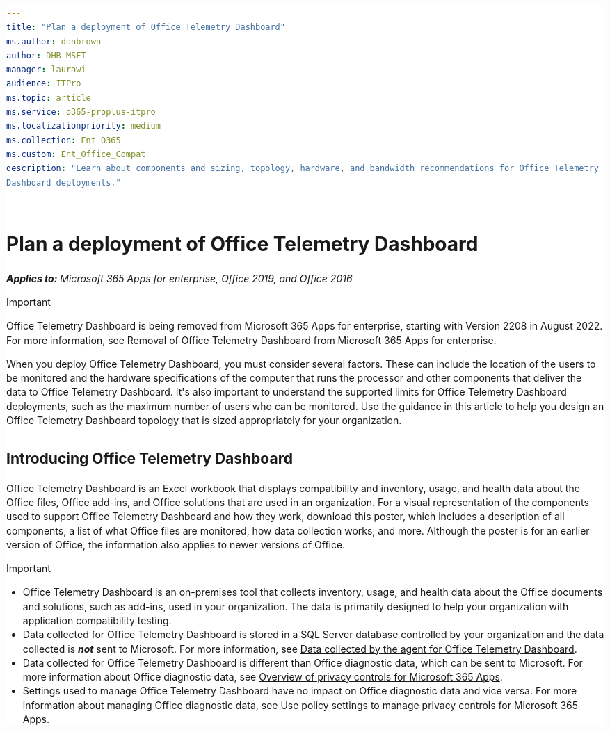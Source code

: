 ```yaml
---
title: "Plan a deployment of Office Telemetry Dashboard"
ms.author: danbrown
author: DHB-MSFT
manager: laurawi
audience: ITPro
ms.topic: article
ms.service: o365-proplus-itpro
ms.localizationpriority: medium
ms.collection: Ent_O365
ms.custom: Ent_Office_Compat
description: "Learn about components and sizing, topology, hardware, and bandwidth recommendations for Office Telemetry Dashboard deployments."
---
```


# Plan a deployment of Office Telemetry Dashboard

***Applies to:*** *Microsoft 365 Apps for enterprise, Office 2019, and Office 2016*

> [!IMPORTANT]
> Office Telemetry Dashboard is being removed from Microsoft 365 Apps for enterprise, starting with Version 2208 in August 2022. For more information, see [Removal of Office Telemetry Dashboard from Microsoft 365 Apps for enterprise](telemetry-dashboard-removal.md).
  
When you deploy Office Telemetry Dashboard, you must consider several factors. These can include the location of the users to be monitored and the hardware specifications of the computer that runs the processor and other components that deliver the data to Office Telemetry Dashboard. It's also important to understand the supported limits for Office Telemetry Dashboard deployments, such as the maximum number of users who can be monitored. Use the guidance in this article to help you design an Office Telemetry Dashboard topology that is sized appropriately for your organization.
  
    
<a name="intro"> </a>

## Introducing Office Telemetry Dashboard

Office Telemetry Dashboard is an Excel workbook that displays compatibility and inventory, usage, and health data about the Office files, Office add-ins, and Office solutions that are used in an organization. For a visual representation of the components used to support Office Telemetry Dashboard and how they work, [download this poster](https://go.microsoft.com/fwlink/p/?LinkId=266531), which includes a description of all components, a list of what Office files are monitored, how data collection works, and more. Although the poster is for an earlier version of Office, the information also applies to newer versions of Office.

> [!IMPORTANT]
> - Office Telemetry Dashboard is an on-premises tool that collects inventory, usage, and health data about the Office documents and solutions, such as add-ins, used in your organization. The data is primarily designed to help your organization with application compatibility testing.
> - Data collected for Office Telemetry Dashboard is stored in a SQL Server database controlled by your organization and the data collected is ***not*** sent to Microsoft. For more information, see [Data collected by the agent for Office Telemetry Dashboard](data-that-the-telemetry-agent-collects-in-office.md).
> - Data collected for Office Telemetry Dashboard is different than Office diagnostic data, which can be sent to Microsoft. For more information about Office diagnostic data, see [Overview of privacy controls for Microsoft 365 Apps](../privacy/overview-privacy-controls.md).
> - Settings used to manage Office Telemetry Dashboard have no impact on Office diagnostic data and vice versa. For more information about managing Office diagnostic data, see [Use policy settings to manage privacy controls for Microsoft 365 Apps](../privacy/manage-privacy-controls.md).
  